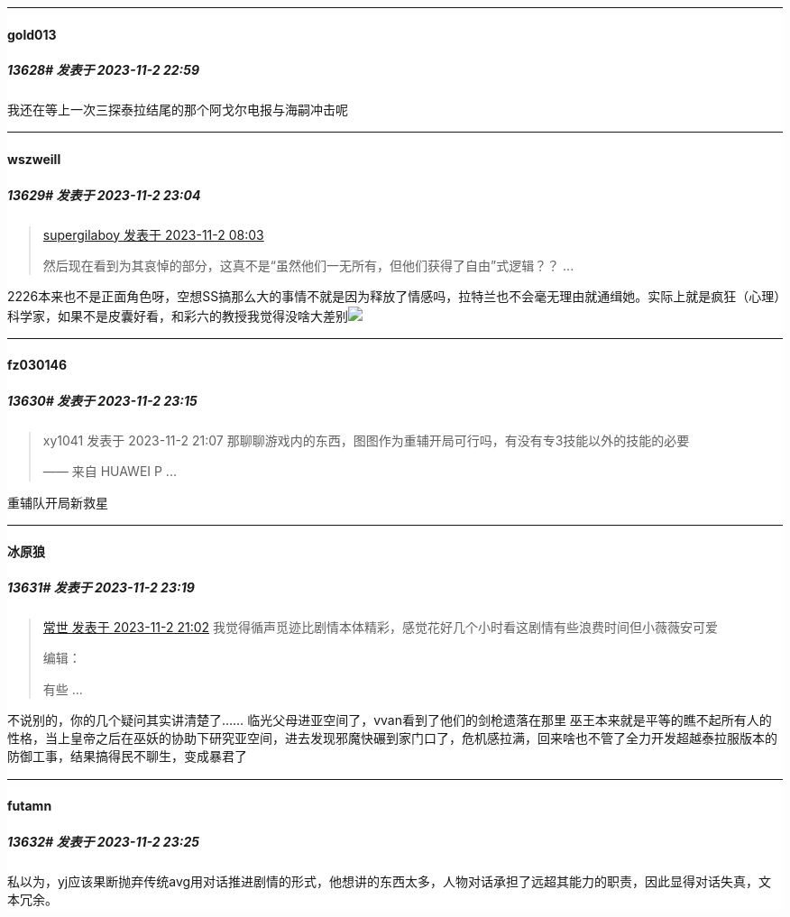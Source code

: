 
*****

####  gold013  
##### 13628#       发表于 2023-11-2 22:59

我还在等上一次三探泰拉结尾的那个阿戈尔电报与海嗣冲击呢


*****

####  wszweill  
##### 13629#       发表于 2023-11-2 23:04

<blockquote><a href="httphttps://bbs.saraba1st.com/2b/forum.php?mod=redirect&amp;goto=findpost&amp;pid=62918895&amp;ptid=2143447" target="_blank">supergilaboy 发表于 2023-11-2 08:03</a>

然后现在看到为其哀悼的部分，这真不是“虽然他们一无所有，但他们获得了自由”式逻辑？？ ...</blockquote>
2226本来也不是正面角色呀，空想SS搞那么大的事情不就是因为释放了情感吗，拉特兰也不会毫无理由就通缉她。实际上就是疯狂（心理）科学家，如果不是皮囊好看，和彩六的教授我觉得没啥大差别<img src="https://static.saraba1st.com/image/smiley/face2017/067.png" referrerpolicy="no-referrer">


*****

####  fz030146  
##### 13630#       发表于 2023-11-2 23:15

<blockquote>xy1041 发表于 2023-11-2 21:07
那聊聊游戏内的东西，图图作为重辅开局可行吗，有没有专3技能以外的技能的必要

—— 来自 HUAWEI P ...</blockquote>
重辅队开局新救星

*****

####  冰原狼  
##### 13631#       发表于 2023-11-2 23:19

<blockquote><a href="httphttps://bbs.saraba1st.com/2b/forum.php?mod=redirect&amp;goto=findpost&amp;pid=62918888&amp;ptid=2143447" target="_blank">常世 发表于 2023-11-2 21:02</a>
我觉得循声觅迹比剧情本体精彩，感觉花好几个小时看这剧情有些浪费时间但小薇薇安可爱

编辑：

有些 ...</blockquote>
不说别的，你的几个疑问其实讲清楚了……
临光父母进亚空间了，vvan看到了他们的剑枪遗落在那里
巫王本来就是平等的瞧不起所有人的性格，当上皇帝之后在巫妖的协助下研究亚空间，进去发现邪魔快碾到家门口了，危机感拉满，回来啥也不管了全力开发超越泰拉服版本的防御工事，结果搞得民不聊生，变成暴君了


*****

####  futamn  
##### 13632#       发表于 2023-11-2 23:25

私以为，yj应该果断抛弃传统avg用对话推进剧情的形式，他想讲的东西太多，人物对话承担了远超其能力的职责，因此显得对话失真，文本冗余。
